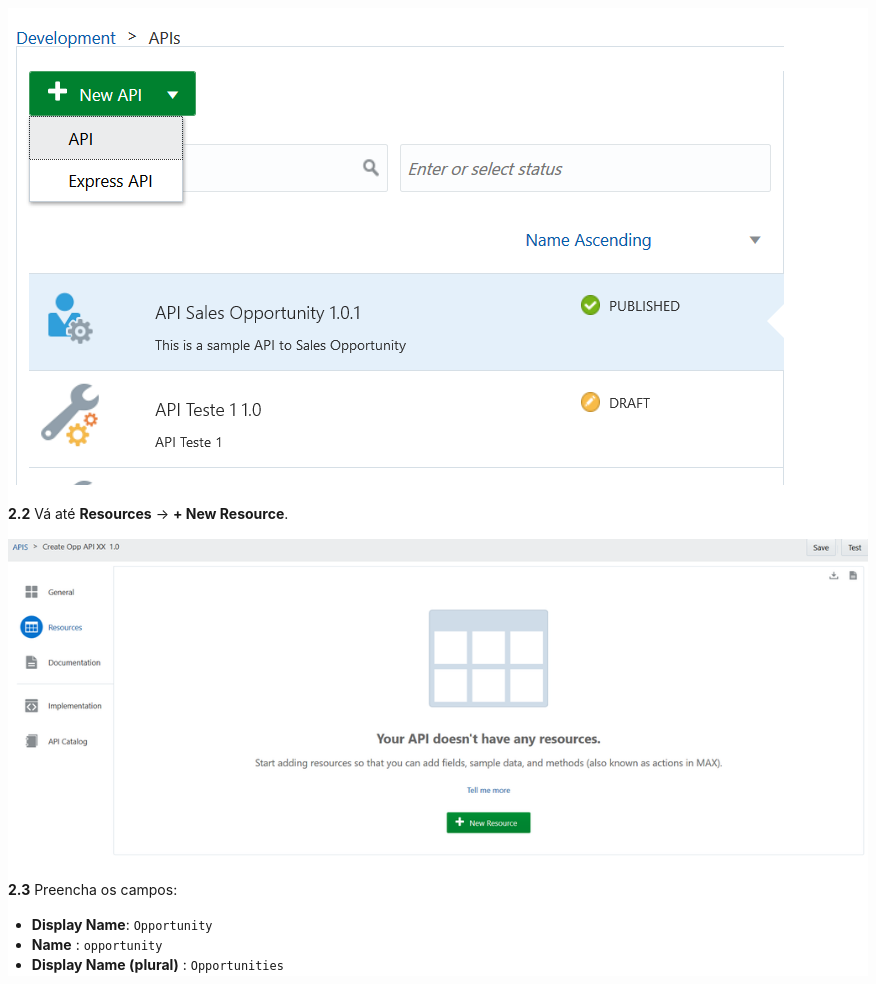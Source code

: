 ![image014.png](images/3/image014.png)

**2.2** Vá até **Resources** -> **+ New Resource**.

![image015.png](images/3/image015.png)

**2.3** Preencha os campos:
- **Display Name**: `Opportunity`
- **Name** : `opportunity`
- **Display Name (plural)** : `Opportunities`
